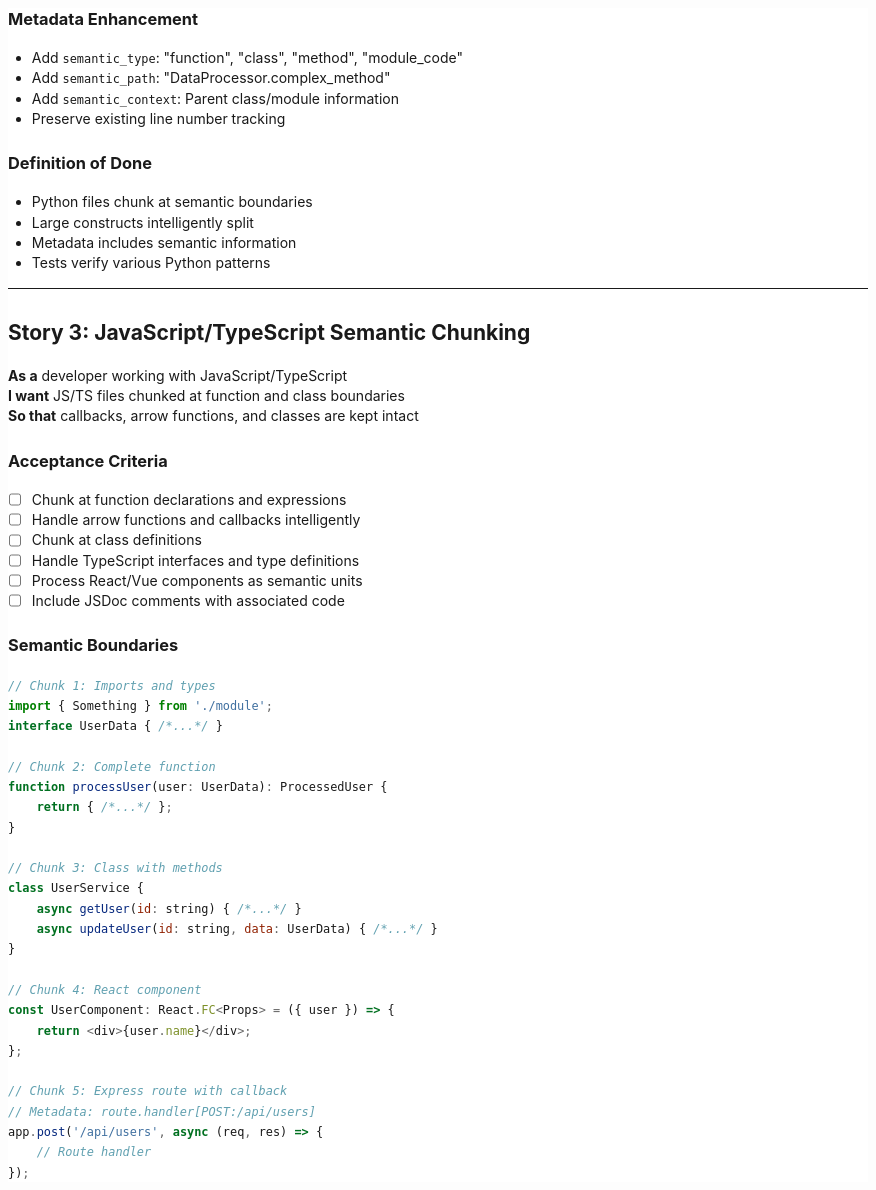 ### Metadata Enhancement
- Add `semantic_type`: "function", "class", "method", "module_code"
- Add `semantic_path`: "DataProcessor.complex_method"
- Add `semantic_context`: Parent class/module information
- Preserve existing line number tracking

### Definition of Done
- Python files chunk at semantic boundaries
- Large constructs intelligently split
- Metadata includes semantic information
- Tests verify various Python patterns

---

## Story 3: JavaScript/TypeScript Semantic Chunking
**As a** developer working with JavaScript/TypeScript  
**I want** JS/TS files chunked at function and class boundaries  
**So that** callbacks, arrow functions, and classes are kept intact

### Acceptance Criteria
- [ ] Chunk at function declarations and expressions
- [ ] Handle arrow functions and callbacks intelligently
- [ ] Chunk at class definitions
- [ ] Handle TypeScript interfaces and type definitions
- [ ] Process React/Vue components as semantic units
- [ ] Include JSDoc comments with associated code

### Semantic Boundaries
```javascript
// Chunk 1: Imports and types
import { Something } from './module';
interface UserData { /*...*/ }

// Chunk 2: Complete function
function processUser(user: UserData): ProcessedUser {
    return { /*...*/ };
}

// Chunk 3: Class with methods
class UserService {
    async getUser(id: string) { /*...*/ }
    async updateUser(id: string, data: UserData) { /*...*/ }
}

// Chunk 4: React component
const UserComponent: React.FC<Props> = ({ user }) => {
    return <div>{user.name}</div>;
};

// Chunk 5: Express route with callback
// Metadata: route.handler[POST:/api/users]
app.post('/api/users', async (req, res) => {
    // Route handler
});
```

